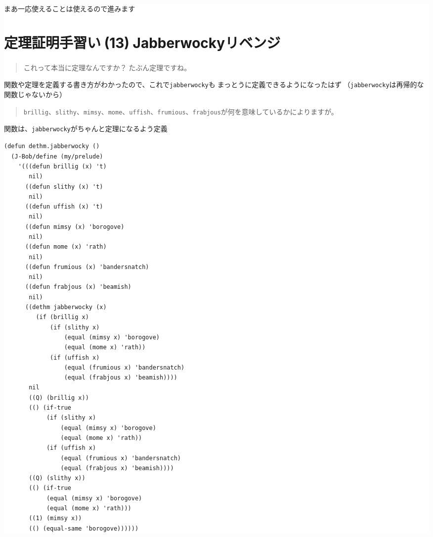 まあ一応使えることは使えるので進みます

# 定理証明手習い (13) Jabberwockyリベンジ

> これって本当に定理なんですか？
> たぶん定理ですね。

関数や定理を定義する書き方がわかったので、これで`jabberwocky`も
まっとうに定義できるようになったはず
（`jabberwocky`は再帰的な関数じゃないから）

> `brillig`、`slithy`、`mimsy`、`mome`、`uffish`、`frumious`、`frabjous`が何を意味しているかによりますが。

関数は、`jabberwocky`がちゃんと定理になるよう定義

```
(defun dethm.jabberwocky ()
  (J-Bob/define (my/prelude)
    '(((defun brillig (x) 't)
       nil)
      ((defun slithy (x) 't)
       nil)
      ((defun uffish (x) 't)
       nil)
      ((defun mimsy (x) 'borogove)
       nil)
      ((defun mome (x) 'rath)
       nil)
      ((defun frumious (x) 'bandersnatch)
       nil)
      ((defun frabjous (x) 'beamish)
       nil)
      ((dethm jabberwocky (x)
         (if (brillig x)
             (if (slithy x)
                 (equal (mimsy x) 'borogove)
                 (equal (mome x) 'rath))
             (if (uffish x)
                 (equal (frumious x) 'bandersnatch)
                 (equal (frabjous x) 'beamish))))
       nil
       ((Q) (brillig x))
       (() (if-true
            (if (slithy x)
                (equal (mimsy x) 'borogove)
                (equal (mome x) 'rath))
            (if (uffish x)
                (equal (frumious x) 'bandersnatch)
                (equal (frabjous x) 'beamish))))
       ((Q) (slithy x))
       (() (if-true
            (equal (mimsy x) 'borogove)
            (equal (mome x) 'rath)))
       ((1) (mimsy x))
       (() (equal-same 'borogove))))))
```
